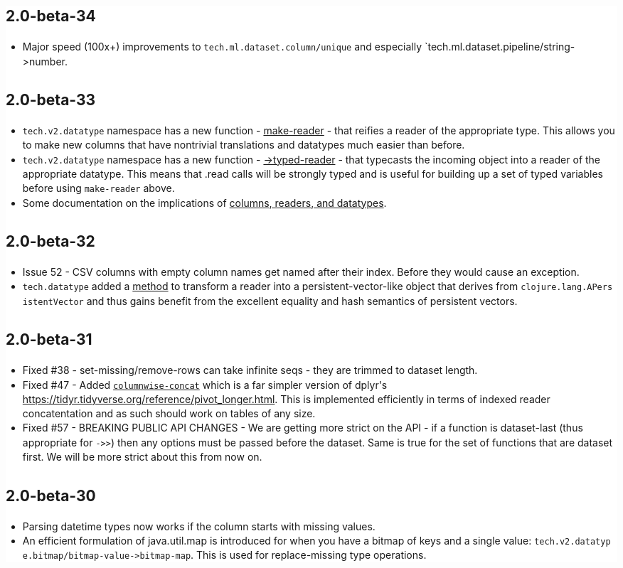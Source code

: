 ## 2.0-beta-34
 * Major speed (100x+) improvements to `tech.ml.dataset.column/unique` and especially
   `tech.ml.dataset.pipeline/string->number.

## 2.0-beta-33
 * `tech.v2.datatype` namespace has a new function - [make-reader](https://github.com/techascent/tech.datatype/blob/d735507fe6155e4e112e5640df4c211213f0deba/src/tech/v2/datatype.clj#L458) - that reifies
   a reader of the appropriate type.  This allows you to make new columns that have
   nontrivial translations and datatypes much easier than before.
 * `tech.v2.datatype` namespace has a new function - [->typed-reader](https://github.com/techascent/tech.datatype/blob/5b4745f728a2773ae542fac9613ffd1c482b9750/src/tech/v2/datatype.clj#L557) - that typecasts the incoming object into a reader of the appropriate datatype.
 This means that .read calls will be strongly typed and is useful for building up a set
 of typed variables before using `make-reader` above.
 * Some documentation on the implications of
   [columns, readers, and datatypes](docs/columns-readers-and-datatypes.md).

## 2.0-beta-32
 * Issue 52 - CSV columns with empty column names get named after their index.  Before they would cause
   an exception.
 * `tech.datatype` added a [method](https://github.com/techascent/tech.datatype/blob/bcffe8abe81a53022a5e5d24eae2577c58287bb7/src/tech/v2/datatype.clj#L519)
   to transform a reader into a  persistent-vector-like object that derives from
   `clojure.lang.APersistentVector` and thus gains benefit from the excellent equality
   and hash semantics of persistent vectors.

## 2.0-beta-31
 * Fixed #38 - set-missing/remove-rows can take infinite seqs - they are trimmed to
   dataset length.
 * Fixed #47 - Added [`columnwise-concat`](https://github.com/techascent/tech.ml.dataset/blob/bb3f3dbad78a04d81c08d6ae8f1507c6f4e26ed9/src/tech/ml/dataset.clj#L177)
   which is a far simpler version of dplyr's
   https://tidyr.tidyverse.org/reference/pivot_longer.html.  This is implemented
   efficiently in terms of indexed reader concatentation and as such should work
   on tables of any size.
 * Fixed #57 - BREAKING PUBLIC API CHANGES - We are getting more strict on the API - if
   a function is dataset-last (thus appropriate for `->>`) then any options must be
   passed before the dataset.  Same is true for the set of functions that are dataset
   first.  We will be more strict about this from now on.

## 2.0-beta-30
 * Parsing datetime types now works if the column starts with missing values.
 * An efficient formulation of java.util.map is introduced for when you have
   a bitmap of keys and a single value:
   `tech.v2.datatype.bitmap/bitmap-value->bitmap-map`.  This is used for
   replace-missing type operations.
